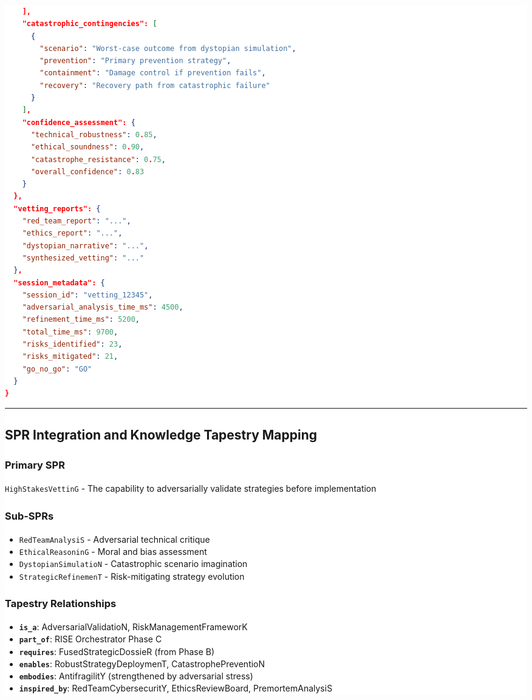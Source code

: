 ```json
    ],
    "catastrophic_contingencies": [
      {
        "scenario": "Worst-case outcome from dystopian simulation",
        "prevention": "Primary prevention strategy",
        "containment": "Damage control if prevention fails",
        "recovery": "Recovery path from catastrophic failure"
      }
    ],
    "confidence_assessment": {
      "technical_robustness": 0.85,
      "ethical_soundness": 0.90,
      "catastrophe_resistance": 0.75,
      "overall_confidence": 0.83
    }
  },
  "vetting_reports": {
    "red_team_report": "...",
    "ethics_report": "...",
    "dystopian_narrative": "...",
    "synthesized_vetting": "..."
  },
  "session_metadata": {
    "session_id": "vetting_12345",
    "adversarial_analysis_time_ms": 4500,
    "refinement_time_ms": 5200,
    "total_time_ms": 9700,
    "risks_identified": 23,
    "risks_mitigated": 21,
    "go_no_go": "GO"
  }
}
```

---

## SPR Integration and Knowledge Tapestry Mapping

### Primary SPR
`HighStakesVettinG` - The capability to adversarially validate strategies before implementation

### Sub-SPRs
- `RedTeamAnalysiS` - Adversarial technical critique
- `EthicalReasoninG` - Moral and bias assessment
- `DystopianSimulatioN` - Catastrophic scenario imagination
- `StrategicRefinemenT` - Risk-mitigating strategy evolution

### Tapestry Relationships
- **`is_a`**: AdversarialValidatioN, RiskManagementFrameworK
- **`part_of`**: RISE Orchestrator Phase C
- **`requires`**: FusedStrategicDossieR (from Phase B)
- **`enables`**: RobustStrategyDeploymenT, CatastrophePreventioN
- **`embodies`**: AntifragilitY (strengthened by adversarial stress)
- **`inspired_by`**: RedTeamCybersecuritY, EthicsReviewBoard, PremortemAnalysiS
